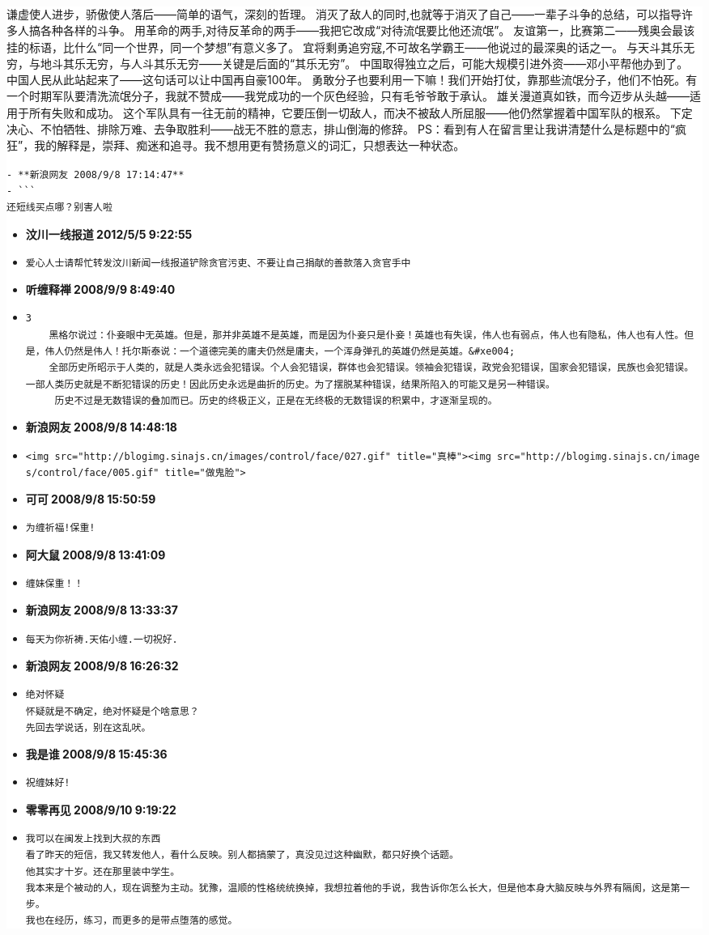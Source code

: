   谦虚使人进步，骄傲使人落后――简单的语气，深刻的哲理。
  消灭了敌人的同时,也就等于消灭了自己――一辈子斗争的总结，可以指导许多人搞各种各样的斗争。
  用革命的两手,对待反革命的两手――我把它改成“对待流氓要比他还流氓”。
  友谊第一，比赛第二――残奥会最该挂的标语，比什么“同一个世界，同一个梦想”有意义多了。
  宜将剩勇追穷寇,不可故名学霸王――他说过的最深奥的话之一。
  与天斗其乐无穷，与地斗其乐无穷，与人斗其乐无穷――关键是后面的“其乐无穷”。
  中国取得独立之后，可能大规模引进外资――邓小平帮他办到了。
  中国人民从此站起来了――这句话可以让中国再自豪100年。
  勇敢分子也要利用一下嘛！我们开始打仗，靠那些流氓分子，他们不怕死。有一个时期军队要清洗流氓分子，我就不赞成――我党成功的一个灰色经验，只有毛爷爷敢于承认。
  雄关漫道真如铁，而今迈步从头越――适用于所有失败和成功。
  这个军队具有一往无前的精神，它要压倒一切敌人，而决不被敌人所屈服――他仍然掌握着中国军队的根系。
  下定决心、不怕牺牲、排除万难、去争取胜利――战无不胜的意志，排山倒海的修辞。
  PS：看到有人在留言里让我讲清楚什么是标题中的“疯狂”，我的解释是，崇拜、痴迷和追寻。我不想用更有赞扬意义的词汇，只想表达一种状态。
  ```
- **新浪网友 2008/9/8 17:14:47**
- ```
  还短线买点哪？别害人啦
  ```
- **汶川一线报道 2012/5/5 9:22:55**
- ```
  爱心人士请帮忙转发汶川新闻一线报道铲除贪官污吏、不要让自己捐献的善款落入贪官手中
  ```
- **听缠释禅 2008/9/9 8:49:40**
- ```
  3 
      黑格尔说过：仆妾眼中无英雄。但是，那并非英雄不是英雄，而是因为仆妾只是仆妾！英雄也有失误，伟人也有弱点，伟人也有隐私，伟人也有人性。但是，伟人仍然是伟人！托尔斯泰说：一个道德完美的庸夫仍然是庸夫，一个浑身弹孔的英雄仍然是英雄。&#xe004; 
      全部历史所昭示于人类的，就是人类永远会犯错误。个人会犯错误，群体也会犯错误。领袖会犯错误，政党会犯错误，国家会犯错误，民族也会犯错误。一部人类历史就是不断犯错误的历史！因此历史永远是曲折的历史。为了摆脱某种错误，结果所陷入的可能又是另一种错误。
       历史不过是无数错误的叠加而已。历史的终极正义，正是在无终极的无数错误的积累中，才逐渐呈现的。
  ```
- **新浪网友 2008/9/8 14:48:18**
- ```
  <img src="http://blogimg.sinajs.cn/images/control/face/027.gif" title="真棒"><img src="http://blogimg.sinajs.cn/images/control/face/005.gif" title="做鬼脸">
  ```
- **可可 2008/9/8 15:50:59**
- ```
  为缠祈福!保重!
  ```
- **阿大鼠 2008/9/8 13:41:09**
- ```
  缠妹保重！！
  ```
- **新浪网友 2008/9/8 13:33:37**
- ```
  每天为你祈祷.天佑小缠.一切祝好.
  ```
- **新浪网友 2008/9/8 16:26:32**
- ```
  绝对怀疑
  怀疑就是不确定，绝对怀疑是个啥意思？
  先回去学说话，别在这乱吠。
  ```
- **我是谁 2008/9/8 15:45:36**
- ```
  祝缠妹好!
  ```
- **零零再见 2008/9/10 9:19:22**
- ```
  我可以在闽发上找到大叔的东西
  看了昨天的短信，我又转发他人，看什么反映。别人都搞蒙了，真没见过这种幽默，都只好换个话题。
  他其实才十岁。还在那里装中学生。
  我本来是个被动的人，现在调整为主动。犹豫，温顺的性格统统换掉，我想拉着他的手说，我告诉你怎么长大，但是他本身大脑反映与外界有隔阂，这是第一步。
  我也在经历，练习，而更多的是带点堕落的感觉。
  ```
  ```